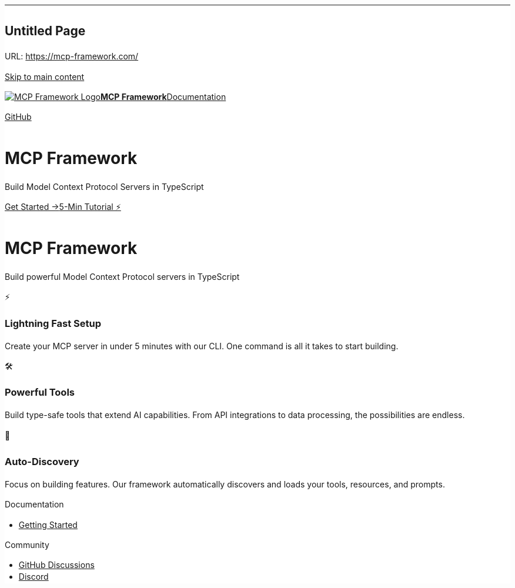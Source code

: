 
---



## Untitled Page
URL: https://mcp-framework.com/

[Skip to main content](#__docusaurus_skipToContent_fallback)

[![MCP Framework Logo](/img/logo.svg)**MCP Framework**](/)[Documentation](/docs/introduction)

[GitHub](https://github.com/QuantGeekDev/mcp-framework)

# MCP Framework

Build Model Context Protocol Servers in TypeScript

[Get Started →](/docs/introduction)[5-Min Tutorial ⚡](/docs/quickstart)

# MCP Framework

Build powerful Model Context Protocol servers in TypeScript

⚡

### Lightning Fast Setup

Create your MCP server in under 5 minutes with our CLI. One command is all it takes to start building.

🛠️

### Powerful Tools

Build type-safe tools that extend AI capabilities. From API integrations to data processing, the possibilities are endless.

🔄

### Auto-Discovery

Focus on building features. Our framework automatically discovers and loads your tools, resources, and prompts.

Documentation

  * [Getting Started](/docs/introduction)



Community

  * [GitHub Discussions](https://github.com/QuantGeekDev/mcp-framework/discussions)
  * [Discord](https://discord.gg/kqjRdn3T)


